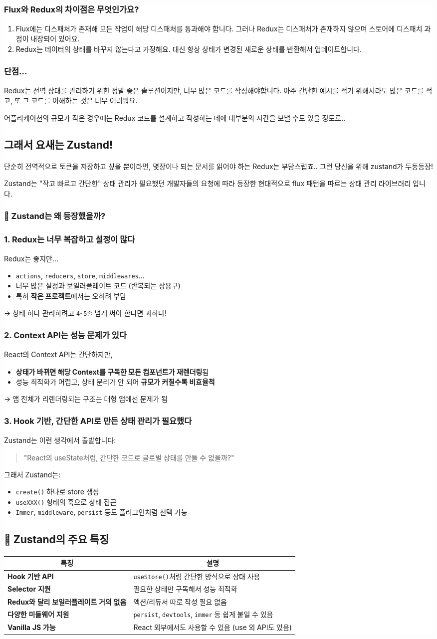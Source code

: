 ### **Flux와 Redux의 차이점은 무엇인가요?**

1. Flux에는 디스패처가 존재해 모든 작업이 해당 디스패처를 통과해야 합니다. 그러나 Redux는 디스패처가 존재하지 않으며 스토어에 디스패치 과정이 내장되어 있어요.
2. Redux는 데이터의 상태를 바꾸지 않는다고 가정해요. 대신 항상 상태가 변경된 새로운 상태를 반환해서 업데이트합니다.

### 단점...

Redux는 전역 상태를 관리하기 위한 정말 좋은 솔루션이지만, 너무 많은 코드를 작성해야합니다. 아주 간단한 예시를 적기 위해서라도 많은 코드를 적고, 또 그 코드를 이해하는 것은 너무 어려워요.

어플리케이션의 규모가 작은 경우에는 Redux 코드를 설계하고 작성하는 데에 대부분의 시간을 보낼 수도 있을 정도로..

## 그래서 요새는 Zustand!

단순히 전역적으로 토큰을 저장하고 싶을 뿐이라면, 몇장이나 되는 문서를 읽어야 하는 Redux는 부담스럽죠.. 그런 당신을 위해 zustand가 두둥등장!

Zustand는 "작고 빠르고 간단한" 상태 관리가 필요했던 개발자들의 요청에 따라 등장한 현대적으로 flux 패턴을 따르는 상태 관리 라이브러리 입니다.

### 🐻 Zustand는 왜 등장했을까?

### 1. **Redux는 너무 복잡하고 설정이 많다**

Redux는 좋지만...

* `actions`, `reducers`, `store`, `middlewares`...
* 너무 많은 설정과 보일러플레이트 코드 (반복되는 상용구)
* 특히 **작은 프로젝트**에서는 오히려 부담

→ 상태 하나 관리하려고 `4~5줄` 넘게 써야 한다면 과하다!

### 2. **Context API는 성능 문제가 있다**

React의 Context API는 간단하지만,

* **상태가 바뀌면 해당 Context를 구독한 모든 컴포넌트가 재렌더링**됨
* 성능 최적화가 어렵고, 상태 분리가 안 되어 **규모가 커질수록 비효율적**

→ 앱 전체가 리렌더링되는 구조는 대형 앱에선 문제가 됨

### 3. **Hook 기반, 간단한 API로 만든 상태 관리가 필요했다**

Zustand는 이런 생각에서 출발합니다:

> "React의 useState처럼, 간단한 코드로 글로벌 상태를 만들 수 없을까?"

그래서 Zustand는:

* `create()` 하나로 store 생성
* `useXXX()` 형태의 훅으로 상태 접근
* `Immer`, `middleware`, `persist` 등도 플러그인처럼 선택 가능

## 📌 Zustand의 주요 특징

| 특징                          | 설명                                          |
| --------------------------- | ------------------------------------------- |
| **Hook 기반 API**             | `useStore()`처럼 간단한 방식으로 상태 사용               |
| **Selector 지원**             | 필요한 상태만 구독해서 성능 최적화                         |
| **Redux와 달리 보일러플레이트 거의 없음** | 액션/리듀서 따로 작성 필요 없음                          |
| **다양한 미들웨어 지원**             | `persist`, `devtools`, `immer` 등 쉽게 붙일 수 있음 |
| **Vanilla JS 가능**           | React 외부에서도 사용할 수 있음 (use 외 API도 있음)        |
